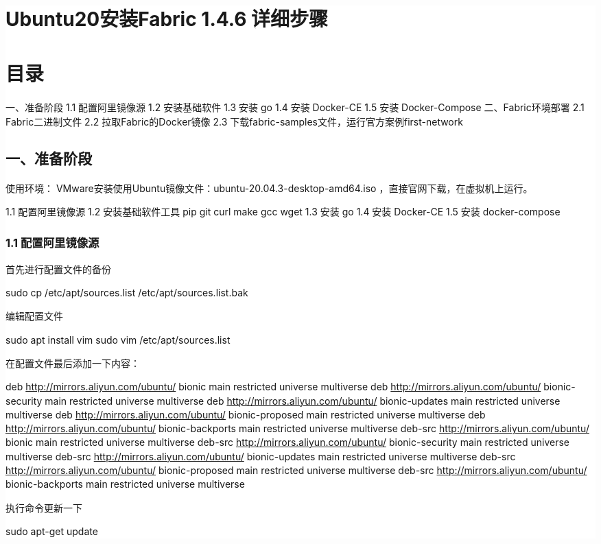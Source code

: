 # Ubuntu20安装Fabric 1.4.6 详细步骤
# 目录
一、准备阶段
1.1 配置阿里镜像源
1.2 安装基础软件
1.3 安装 go
1.4 安装 Docker-CE
1.5 安装 Docker-Compose
二、Fabric环境部署
2.1 Fabric二进制文件
2.2 拉取Fabric的Docker镜像
2.3 下载fabric-samples文件，运行官方案例first-network
## 一、准备阶段
使用环境：
VMware安装使用Ubuntu镜像文件：ubuntu-20.04.3-desktop-amd64.iso ，直接官网下载，在虚拟机上运行。

1.1 配置阿里镜像源
1.2 安装基础软件工具 pip git curl make gcc wget
1.3 安装 go
1.4 安装 Docker-CE
1.5 安装 docker-compose

### 1.1 配置阿里镜像源
首先进行配置文件的备份

sudo cp /etc/apt/sources.list /etc/apt/sources.list.bak

编辑配置文件

sudo apt install vim
sudo vim /etc/apt/sources.list

在配置文件最后添加一下内容：

deb http://mirrors.aliyun.com/ubuntu/ bionic main restricted universe multiverse
deb http://mirrors.aliyun.com/ubuntu/ bionic-security main restricted universe multiverse
deb http://mirrors.aliyun.com/ubuntu/ bionic-updates main restricted universe multiverse
deb http://mirrors.aliyun.com/ubuntu/ bionic-proposed main restricted universe multiverse
deb http://mirrors.aliyun.com/ubuntu/ bionic-backports main restricted universe multiverse
deb-src http://mirrors.aliyun.com/ubuntu/ bionic main restricted universe multiverse
deb-src http://mirrors.aliyun.com/ubuntu/ bionic-security main restricted universe multiverse
deb-src http://mirrors.aliyun.com/ubuntu/ bionic-updates main restricted universe multiverse
deb-src http://mirrors.aliyun.com/ubuntu/ bionic-proposed main restricted universe multiverse
deb-src http://mirrors.aliyun.com/ubuntu/ bionic-backports main restricted universe multiverse



执行命令更新一下

sudo apt-get update
